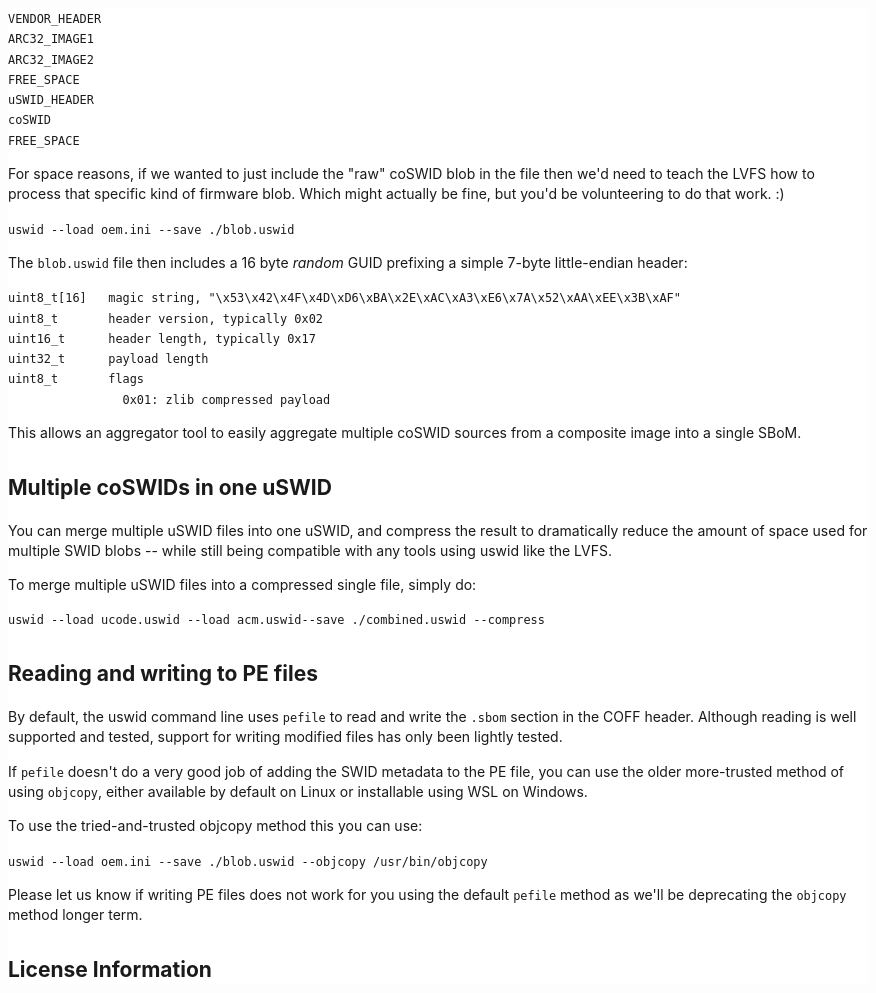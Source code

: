     VENDOR_HEADER
    ARC32_IMAGE1
    ARC32_IMAGE2
    FREE_SPACE
    uSWID_HEADER
    coSWID
    FREE_SPACE

For space reasons, if we wanted to just include the "raw" coSWID blob in the file
then we'd need to teach the LVFS how to process that specific kind of firmware blob.
Which might actually be fine, but you'd be volunteering to do that work. :)

    uswid --load oem.ini --save ./blob.uswid

The `blob.uswid` file then includes a 16 byte *random* GUID prefixing a simple 7-byte
little-endian header:

    uint8_t[16]   magic string, "\x53\x42\x4F\x4D\xD6\xBA\x2E\xAC\xA3\xE6\x7A\x52\xAA\xEE\x3B\xAF"
    uint8_t       header version, typically 0x02
    uint16_t      header length, typically 0x17
    uint32_t      payload length
    uint8_t       flags
                    0x01: zlib compressed payload

This allows an aggregator tool to easily aggregate multiple coSWID sources from a
composite image into a single SBoM.

Multiple coSWIDs in one uSWID
-----------------------------

You can merge multiple uSWID files into one uSWID, and compress the result to
dramatically reduce the amount of space used for multiple SWID blobs -- while
still being compatible with any tools using uswid like the LVFS.

To merge multiple uSWID files into a compressed single file, simply do:

    uswid --load ucode.uswid --load acm.uswid--save ./combined.uswid --compress

Reading and writing to PE files
-------------------------------

By default, the uswid command line uses `pefile` to read and write the `.sbom`
section in the COFF header. Although reading is well supported and tested,
support for writing modified files has only been lightly tested.

If `pefile` doesn't do a very good job of adding the SWID metadata to the PE
file, you can use the older more-trusted method of using `objcopy`, either
available by default on Linux or installable using WSL on Windows.

To use the tried-and-trusted objcopy method this you can use:

    uswid --load oem.ini --save ./blob.uswid --objcopy /usr/bin/objcopy

Please let us know if writing PE files does not work for you using the default
`pefile` method as we'll be deprecating the `objcopy` method longer term.

License Information
-------------------
